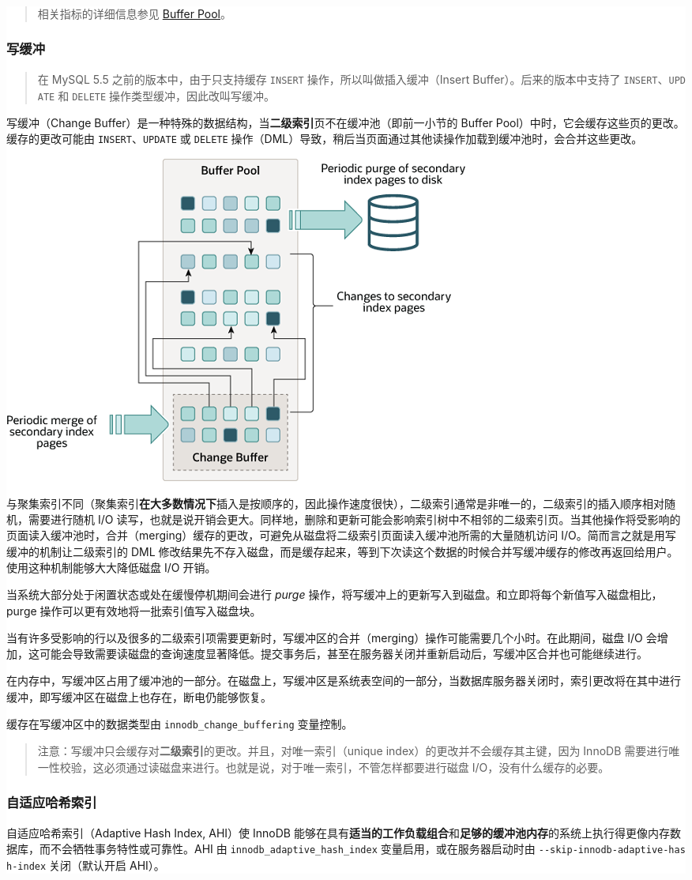 ```
```

> 相关指标的详细信息参见 [Buffer Pool](https://dev.mysql.com/doc/refman/5.7/en/innodb-buffer-pool.html)。

### 写缓冲

> 在 MySQL 5.5 之前的版本中，由于只支持缓存 `INSERT` 操作，所以叫做插入缓冲（Insert Buffer）。后来的版本中支持了 `INSERT`、`UPDATE` 和 `DELETE` 操作类型缓冲，因此改叫写缓冲。

写缓冲（Change Buffer）是一种特殊的数据结构，当**二级索引**页不在缓冲池（即前一小节的 Buffer Pool）中时，它会缓存这些页的更改。缓存的更改可能由 `INSERT`、`UPDATE` 或 `DELETE` 操作（DML）导致，稍后当页面通过其他读操作加载到缓冲池时，会合并这些更改。

![Change Buffer](innodb-change-buffer.png)

与聚集索引不同（聚集索引**在大多数情况下**插入是按顺序的，因此操作速度很快），二级索引通常是非唯一的，二级索引的插入顺序相对随机，需要进行随机 I/O 读写，也就是说开销会更大。同样地，删除和更新可能会影响索引树中不相邻的二级索引页。当其他操作将受影响的页面读入缓冲池时，合并（merging）缓存的更改，可避免从磁盘将二级索引页面读入缓冲池所需的大量随机访问 I/O。简而言之就是用写缓冲的机制让二级索引的 DML 修改结果先不存入磁盘，而是缓存起来，等到下次读这个数据的时候合并写缓冲缓存的修改再返回给用户。使用这种机制能够大大降低磁盘 I/O 开销。

当系统大部分处于闲置状态或处在缓慢停机期间会进行 _purge_ 操作，将写缓冲上的更新写入到磁盘。和立即将每个新值写入磁盘相比，purge 操作可以更有效地将一批索引值写入磁盘块。

当有许多受影响的行以及很多的二级索引项需要更新时，写缓冲区的合并（merging）操作可能需要几个小时。在此期间，磁盘 I/O 会增加，这可能会导致需要读磁盘的查询速度显著降低。提交事务后，甚至在服务器关闭并重新启动后，写缓冲区合并也可能继续进行。

在内存中，写缓冲区占用了缓冲池的一部分。在磁盘上，写缓冲区是系统表空间的一部分，当数据库服务器关闭时，索引更改将在其中进行缓冲，即写缓冲区在磁盘上也存在，断电仍能够恢复。

缓存在写缓冲区中的数据类型由 `innodb_change_buffering` 变量控制。

> 注意：写缓冲只会缓存对**二级索引**的更改。并且，对唯一索引（unique index）的更改并不会缓存其主键，因为 InnoDB 需要进行唯一性校验，这必须通过读磁盘来进行。也就是说，对于唯一索引，不管怎样都要进行磁盘 I/O，没有什么缓存的必要。

### 自适应哈希索引

自适应哈希索引（Adaptive Hash Index, AHI）使 InnoDB 能够在具有**适当的工作负载组合**和**足够的缓冲池内存**的系统上执行得更像内存数据库，而不会牺牲事务特性或可靠性。AHI 由 `innodb_adaptive_hash_index` 变量启用，或在服务器启动时由 `--skip-innodb-adaptive-hash-index` 关闭（默认开启 AHI）。
